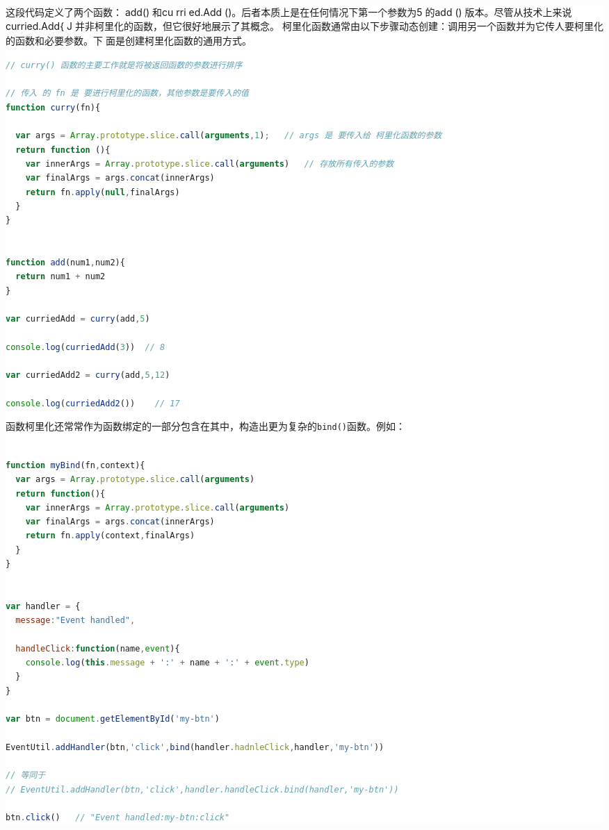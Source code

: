 这段代码定义了两个函数： add() 和cu rri ed.Add ()。后者本质上是在任何情况下第一个参数为5
的add () 版本。尽管从技术上来说curried.Add{ J 并非柯里化的函数，但它很好地展示了其概念。
柯里化函数通常由以下步骤动态创建：调用另一个函数并为它传人要柯里化的函数和必要参数。下
面是创建柯里化函数的通用方式。

```javascript
// curry() 函数的主要工作就是将被返回函数的参数进行排序

// 传入 的 fn 是 要进行柯里化的函数，其他参数是要传入的值
function curry(fn){

  var args = Array.prototype.slice.call(arguments,1);   // args 是 要传入给 柯里化函数的参数
  return function (){
    var innerArgs = Array.prototype.slice.call(arguments)   // 存放所有传入的参数
    var finalArgs = args.concat(innerArgs) 
    return fn.apply(null,finalArgs)
  }
}


function add(num1,num2){
  return num1 + num2
}

var curriedAdd = curry(add,5)

console.log(curriedAdd(3))  // 8

var curriedAdd2 = curry(add,5,12)

console.log(curriedAdd2())    // 17
```

函数柯里化还常常作为函数绑定的一部分包含在其中，构造出更为复杂的`bind()`函数。例如：

```javascript

function myBind(fn,context){
  var args = Array.prototype.slice.call(arguments)
  return function(){
    var innerArgs = Array.prototype.slice.call(arguments)
    var finalArgs = args.concat(innerArgs)
    return fn.apply(context,finalArgs)
  }
}


var handler = {
  message:"Event handled",

  handleClick:function(name,event){
    console.log(this.message + ':' + name + ':' + event.type)
  }
}

var btn = document.getElementById('my-btn')

EventUtil.addHandler(btn,'click',bind(handler.hadnleClick,handler,'my-btn'))

// 等同于
// EventUtil.addHandler(btn,'click',handler.handleClick.bind(handler,'my-btn'))

btn.click()   // "Event handled:my-btn:click"

```


